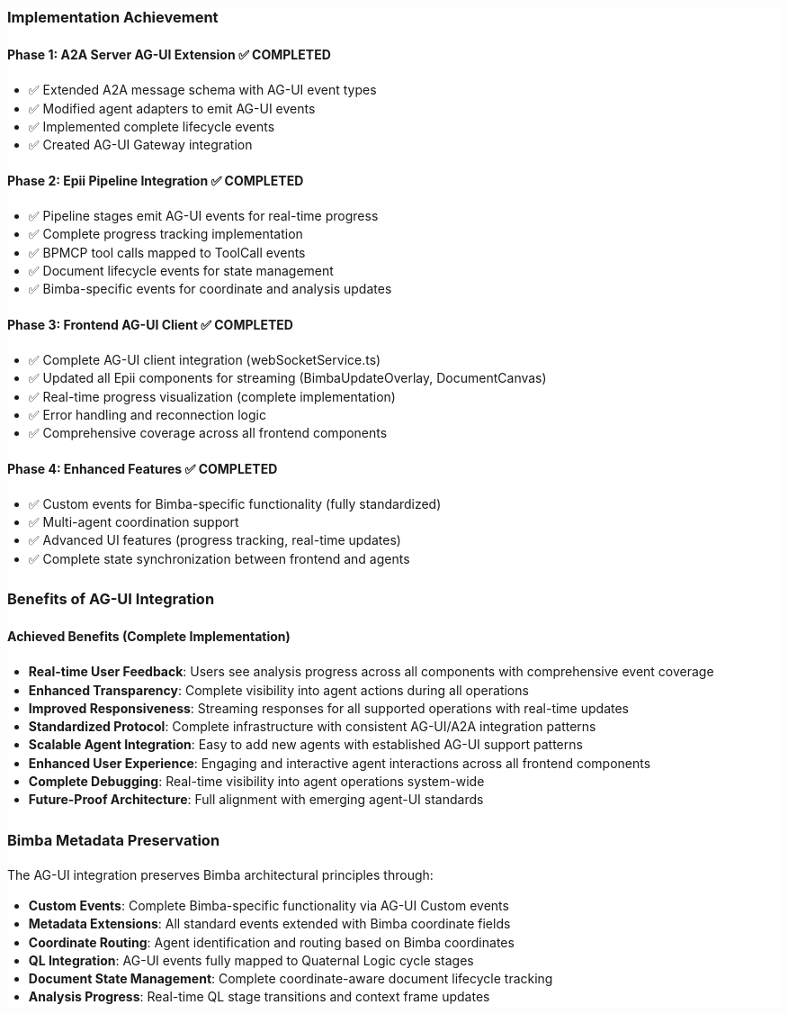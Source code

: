 ### **Implementation Achievement**

#### **Phase 1: A2A Server AG-UI Extension** ✅ **COMPLETED**
- ✅ Extended A2A message schema with AG-UI event types
- ✅ Modified agent adapters to emit AG-UI events
- ✅ Implemented complete lifecycle events
- ✅ Created AG-UI Gateway integration

#### **Phase 2: Epii Pipeline Integration** ✅ **COMPLETED**
- ✅ Pipeline stages emit AG-UI events for real-time progress
- ✅ Complete progress tracking implementation
- ✅ BPMCP tool calls mapped to ToolCall events
- ✅ Document lifecycle events for state management
- ✅ Bimba-specific events for coordinate and analysis updates

#### **Phase 3: Frontend AG-UI Client** ✅ **COMPLETED**
- ✅ Complete AG-UI client integration (webSocketService.ts)
- ✅ Updated all Epii components for streaming (BimbaUpdateOverlay, DocumentCanvas)
- ✅ Real-time progress visualization (complete implementation)
- ✅ Error handling and reconnection logic
- ✅ Comprehensive coverage across all frontend components

#### **Phase 4: Enhanced Features** ✅ **COMPLETED**
- ✅ Custom events for Bimba-specific functionality (fully standardized)
- ✅ Multi-agent coordination support
- ✅ Advanced UI features (progress tracking, real-time updates)
- ✅ Complete state synchronization between frontend and agents

### **Benefits of AG-UI Integration**

#### **Achieved Benefits (Complete Implementation)**
- **Real-time User Feedback**: Users see analysis progress across all components with comprehensive event coverage
- **Enhanced Transparency**: Complete visibility into agent actions during all operations
- **Improved Responsiveness**: Streaming responses for all supported operations with real-time updates
- **Standardized Protocol**: Complete infrastructure with consistent AG-UI/A2A integration patterns
- **Scalable Agent Integration**: Easy to add new agents with established AG-UI support patterns
- **Enhanced User Experience**: Engaging and interactive agent interactions across all frontend components
- **Complete Debugging**: Real-time visibility into agent operations system-wide
- **Future-Proof Architecture**: Full alignment with emerging agent-UI standards

### **Bimba Metadata Preservation**
The AG-UI integration preserves Bimba architectural principles through:
- **Custom Events**: Complete Bimba-specific functionality via AG-UI Custom events
- **Metadata Extensions**: All standard events extended with Bimba coordinate fields
- **Coordinate Routing**: Agent identification and routing based on Bimba coordinates
- **QL Integration**: AG-UI events fully mapped to Quaternal Logic cycle stages
- **Document State Management**: Complete coordinate-aware document lifecycle tracking
- **Analysis Progress**: Real-time QL stage transitions and context frame updates
